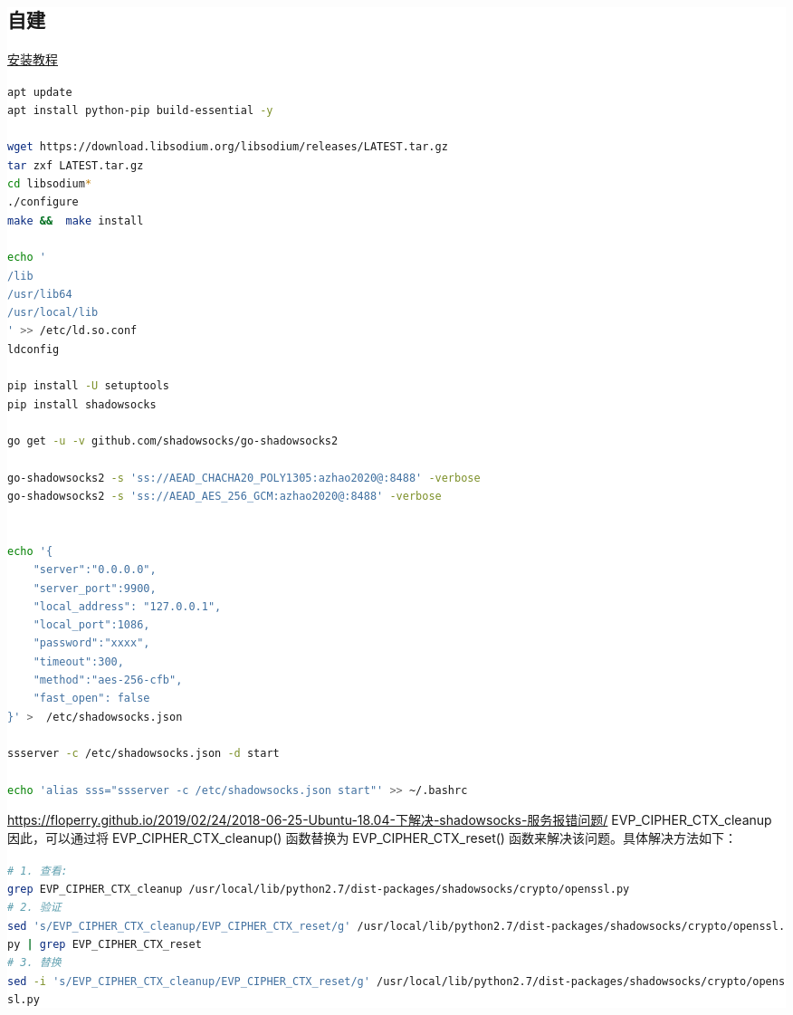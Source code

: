 ## 自建

[安装教程](https://github.com/nodejh/nodejh.github.io/issues/30)

```bash
apt update
apt install python-pip build-essential -y

wget https://download.libsodium.org/libsodium/releases/LATEST.tar.gz
tar zxf LATEST.tar.gz
cd libsodium*
./configure
make &&  make install

echo '
/lib
/usr/lib64
/usr/local/lib
' >> /etc/ld.so.conf
ldconfig

pip install -U setuptools
pip install shadowsocks

go get -u -v github.com/shadowsocks/go-shadowsocks2

go-shadowsocks2 -s 'ss://AEAD_CHACHA20_POLY1305:azhao2020@:8488' -verbose
go-shadowsocks2 -s 'ss://AEAD_AES_256_GCM:azhao2020@:8488' -verbose


echo '{
    "server":"0.0.0.0",
    "server_port":9900,
    "local_address": "127.0.0.1",
    "local_port":1086,
    "password":"xxxx",
    "timeout":300,
    "method":"aes-256-cfb",
    "fast_open": false
}' >  /etc/shadowsocks.json

ssserver -c /etc/shadowsocks.json -d start

echo 'alias sss="ssserver -c /etc/shadowsocks.json start"' >> ~/.bashrc

```

https://floperry.github.io/2019/02/24/2018-06-25-Ubuntu-18.04-下解决-shadowsocks-服务报错问题/
EVP_CIPHER_CTX_cleanup
因此，可以通过将 EVP_CIPHER_CTX_cleanup() 函数替换为 EVP_CIPHER_CTX_reset() 函数来解决该问题。具体解决方法如下：

```bash
# 1. 查看:
grep EVP_CIPHER_CTX_cleanup /usr/local/lib/python2.7/dist-packages/shadowsocks/crypto/openssl.py
# 2. 验证
sed 's/EVP_CIPHER_CTX_cleanup/EVP_CIPHER_CTX_reset/g' /usr/local/lib/python2.7/dist-packages/shadowsocks/crypto/openssl.py | grep EVP_CIPHER_CTX_reset
# 3. 替换
sed -i 's/EVP_CIPHER_CTX_cleanup/EVP_CIPHER_CTX_reset/g' /usr/local/lib/python2.7/dist-packages/shadowsocks/crypto/openssl.py
```
